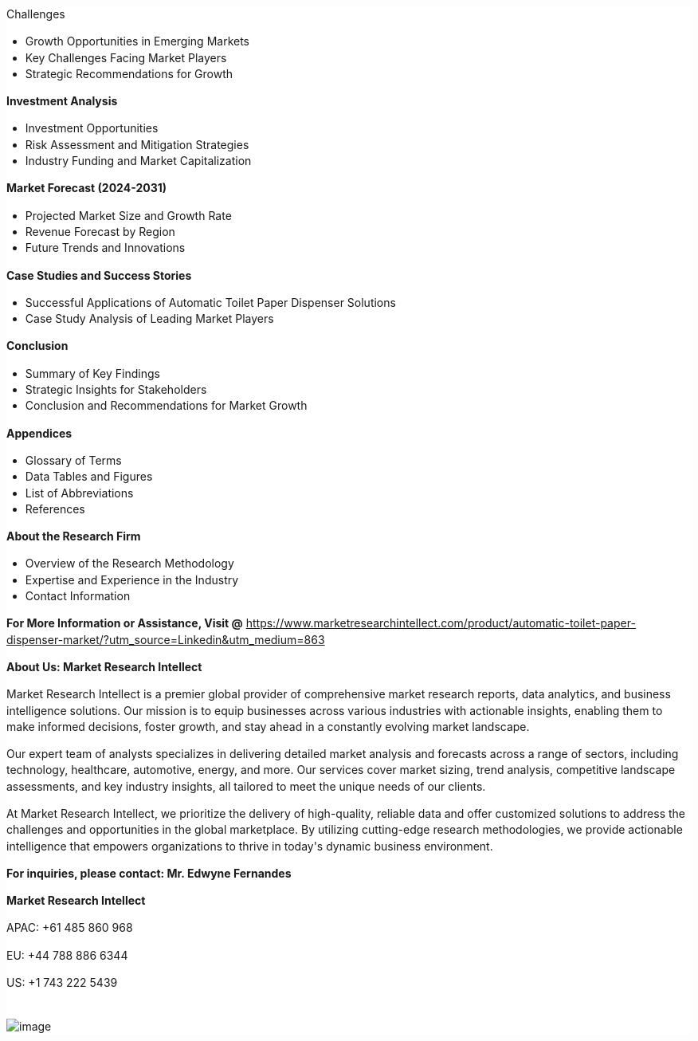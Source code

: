 Challenges</strong></p><ul><li>Growth Opportunities in Emerging Markets</li><li>Key Challenges Facing Market Players</li><li>Strategic Recommendations for Growth</li></ul><p><strong>Investment Analysis</strong></p><ul><li>Investment Opportunities</li><li>Risk Assessment and Mitigation Strategies</li><li>Industry Funding and Market Capitalization</li></ul><p><strong>Market Forecast (2024-2031)</strong></p><ul><li>Projected Market Size and Growth Rate</li><li>Revenue Forecast by Region</li><li>Future Trends and Innovations</li></ul><p><strong>Case Studies and Success Stories</strong></p><ul><li>Successful Applications of Automatic Toilet Paper Dispenser Solutions</li><li>Case Study Analysis of Leading Market Players</li></ul><p><strong>Conclusion</strong></p><ul><li>Summary of Key Findings</li><li>Strategic Insights for Stakeholders</li><li>Conclusion and Recommendations for Market Growth</li></ul><p><strong>Appendices</strong></p><ul><li>Glossary of Terms</li><li>Data Tables and Figures</li><li>List of Abbreviations</li><li>References</li></ul><p><strong>About the Research Firm</strong></p><ul><li>Overview of the Research Methodology</li><li>Expertise and Experience in the Industry</li><li>Contact Information</li></ul></div><div class="article-main__content" data-test-id="publishing-text-block"><p><span class="font-[700]"><strong>For More Information or Assistance, Visit @</strong>&nbsp;<a href="https://www.marketresearchintellect.com/product/automatic-toilet-paper-dispenser-market/?utm_source=Linkedin&utm_medium=863">https://www.marketresearchintellect.com/product/automatic-toilet-paper-dispenser-market/?utm_source=Linkedin&utm_medium=863</a></span></p><p><strong>About Us: Market Research Intellect</strong></p><p>Market Research Intellect is a premier global provider of comprehensive market research reports, data analytics, and business intelligence solutions. Our mission is to equip businesses across various industries with actionable insights, enabling them to make informed decisions, foster growth, and stay ahead in a constantly evolving market landscape.</p><p>Our expert team of analysts specializes in delivering detailed market analysis and forecasts across a range of sectors, including technology, healthcare, automotive, energy, and more. Our services cover market sizing, trend analysis, competitive landscape assessments, and key industry insights, all tailored to meet the unique needs of our clients.</p><p>At Market Research Intellect, we prioritize the delivery of high-quality, reliable data and offer customized solutions to address the challenges and opportunities in the global marketplace. By utilizing cutting-edge research methodologies, we provide actionable intelligence that empowers organizations to thrive in today's dynamic business environment.</p><p><strong>For inquiries, please contact: Mr. Edwyne Fernandes</strong></p><p><strong>Market Research Intellect</strong></p><p>APAC: +61 485 860 968</p><p>EU: +44 788 886 6344</p><p>US: +1 743 222 5439</p></div><div class="article-main__content" data-test-id="publishing-text-block">&nbsp;</div>
![image](https://github.com/user-attachments/assets/9b3ef49d-009f-491b-8d0a-fbcfcb0ca985)
